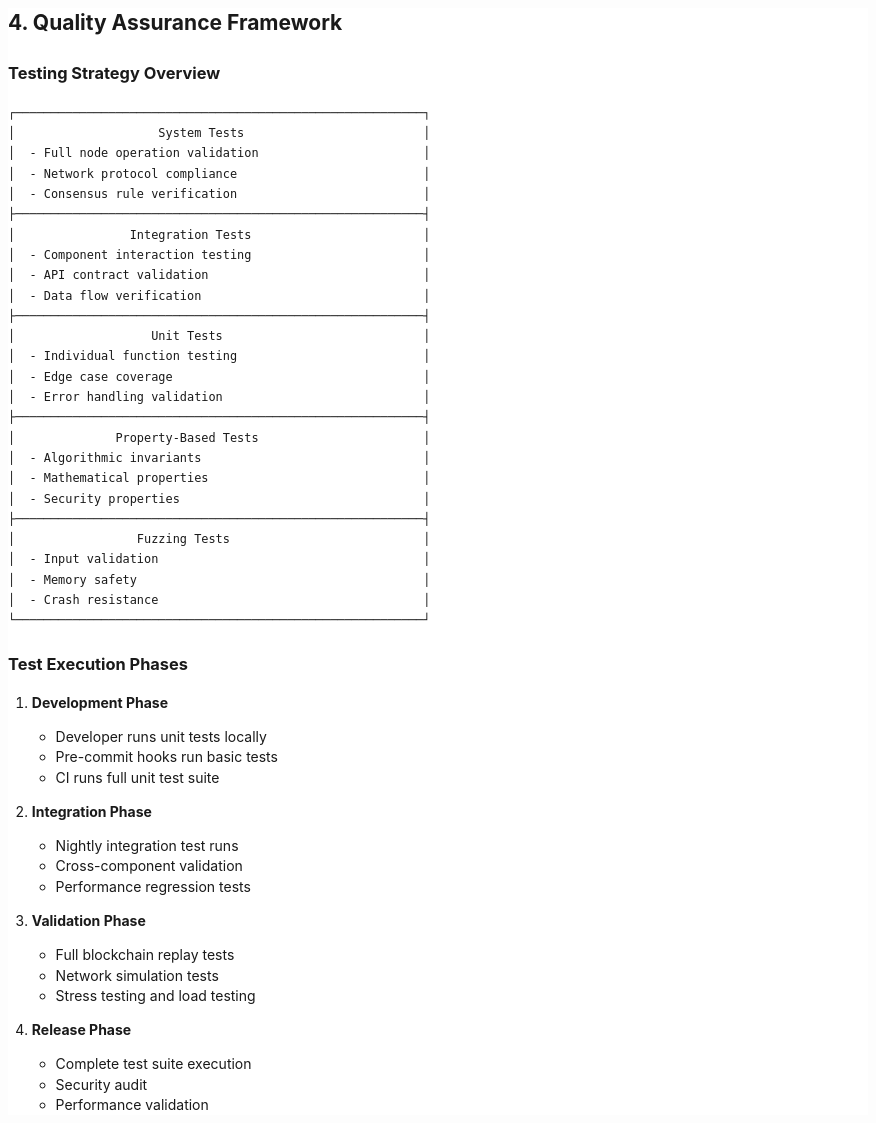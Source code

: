 
## 4. Quality Assurance Framework

### Testing Strategy Overview

```
┌─────────────────────────────────────────────────────────┐
│                    System Tests                         │
│  - Full node operation validation                       │
│  - Network protocol compliance                          │
│  - Consensus rule verification                          │
├─────────────────────────────────────────────────────────┤
│                Integration Tests                        │
│  - Component interaction testing                        │
│  - API contract validation                              │
│  - Data flow verification                               │
├─────────────────────────────────────────────────────────┤
│                   Unit Tests                            │
│  - Individual function testing                          │
│  - Edge case coverage                                   │
│  - Error handling validation                            │
├─────────────────────────────────────────────────────────┤
│              Property-Based Tests                       │
│  - Algorithmic invariants                               │
│  - Mathematical properties                              │
│  - Security properties                                  │
├─────────────────────────────────────────────────────────┤
│                 Fuzzing Tests                           │
│  - Input validation                                     │
│  - Memory safety                                        │
│  - Crash resistance                                     │
└─────────────────────────────────────────────────────────┘
```

### Test Execution Phases

1. **Development Phase**
   - Developer runs unit tests locally
   - Pre-commit hooks run basic tests
   - CI runs full unit test suite

2. **Integration Phase**
   - Nightly integration test runs
   - Cross-component validation
   - Performance regression tests

3. **Validation Phase**
   - Full blockchain replay tests
   - Network simulation tests
   - Stress testing and load testing

4. **Release Phase**
   - Complete test suite execution
   - Security audit
   - Performance validation
